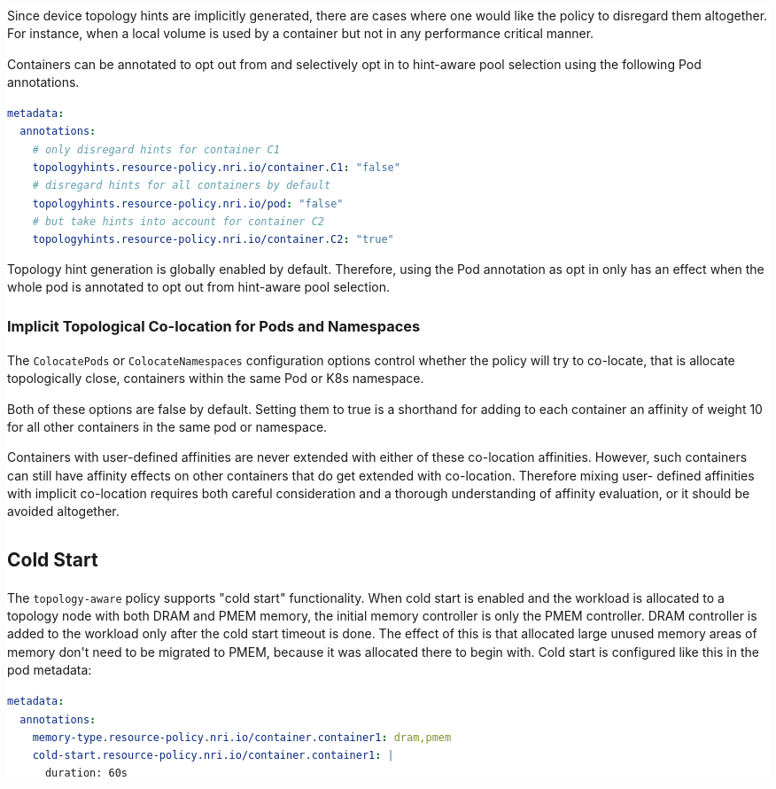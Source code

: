 Since device topology hints are implicitly generated, there are cases where one
would like the policy to disregard them altogether. For instance, when a local
volume is used by a container but not in any performance critical manner.

Containers can be annotated to opt out from and selectively opt in to hint-aware
pool selection using the following Pod annotations.

```yaml
metadata:
  annotations:
    # only disregard hints for container C1
    topologyhints.resource-policy.nri.io/container.C1: "false"
    # disregard hints for all containers by default
    topologyhints.resource-policy.nri.io/pod: "false"
    # but take hints into account for container C2
    topologyhints.resource-policy.nri.io/container.C2: "true"
```

Topology hint generation is globally enabled by default. Therefore, using the
Pod annotation as opt in only has an effect when the whole pod is annotated to
opt out from hint-aware pool selection.

### Implicit Topological Co-location for Pods and Namespaces

The `ColocatePods` or `ColocateNamespaces` configuration options control whether
the policy will try to co-locate, that is allocate topologically close, containers
within the same Pod or K8s namespace.

Both of these options are false by default. Setting them to true is a shorthand
for adding to each container an affinity of weight 10 for all other containers
in the same pod or namespace.

Containers with user-defined affinities are never extended with either of these
co-location affinities. However, such containers can still have affinity effects
on other containers that do get extended with co-location. Therefore mixing user-
defined affinities with implicit co-location requires both careful consideration
and a thorough understanding of affinity evaluation, or it should be avoided
altogether.

## Cold Start

The `topology-aware` policy supports "cold start" functionality. When cold start
is enabled and the workload is allocated to a topology node with both DRAM and
PMEM memory, the initial memory controller is only the PMEM controller. DRAM
controller is added to the workload only after the cold start timeout is
done. The effect of this is that allocated large unused memory areas of
memory don't need to be migrated to PMEM, because it was allocated there to
begin with. Cold start is configured like this in the pod metadata:

```yaml
metadata:
  annotations:
    memory-type.resource-policy.nri.io/container.container1: dram,pmem
    cold-start.resource-policy.nri.io/container.container1: |
      duration: 60s
```
